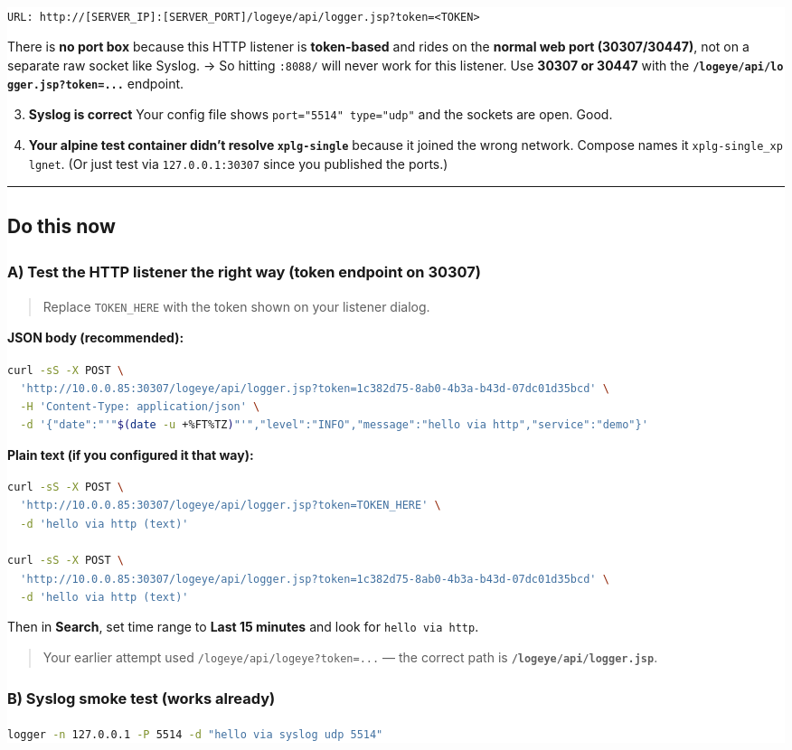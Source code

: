 ```
URL: http://[SERVER_IP]:[SERVER_PORT]/logeye/api/logger.jsp?token=<TOKEN>
```

There is **no port box** because this HTTP listener is **token-based** and rides on the **normal web port (30307/30447)**, not on a separate raw socket like Syslog.
→ So hitting `:8088/` will never work for this listener. Use **30307 or 30447** with the **`/logeye/api/logger.jsp?token=...`** endpoint.

3. **Syslog is correct**
   Your config file shows `port="5514" type="udp"` and the sockets are open. Good.

4. **Your alpine test container didn’t resolve `xplg-single`** because it joined the wrong network. Compose names it `xplg-single_xplgnet`. (Or just test via `127.0.0.1:30307` since you published the ports.)

---

## Do this now

### A) Test the HTTP listener the right way (token endpoint on 30307)

> Replace `TOKEN_HERE` with the token shown on your listener dialog.

**JSON body (recommended):**

```bash
curl -sS -X POST \
  'http://10.0.0.85:30307/logeye/api/logger.jsp?token=1c382d75-8ab0-4b3a-b43d-07dc01d35bcd' \
  -H 'Content-Type: application/json' \
  -d '{"date":"'"$(date -u +%FT%TZ)"'","level":"INFO","message":"hello via http","service":"demo"}'
```

**Plain text (if you configured it that way):**

```bash
curl -sS -X POST \
  'http://10.0.0.85:30307/logeye/api/logger.jsp?token=TOKEN_HERE' \
  -d 'hello via http (text)'

curl -sS -X POST \
  'http://10.0.0.85:30307/logeye/api/logger.jsp?token=1c382d75-8ab0-4b3a-b43d-07dc01d35bcd' \
  -d 'hello via http (text)'
```

Then in **Search**, set time range to **Last 15 minutes** and look for `hello via http`.

> Your earlier attempt used `/logeye/api/logeye?token=...` — the correct path is **`/logeye/api/logger.jsp`**.

### B) Syslog smoke test (works already)

```bash
logger -n 127.0.0.1 -P 5514 -d "hello via syslog udp 5514"
```
